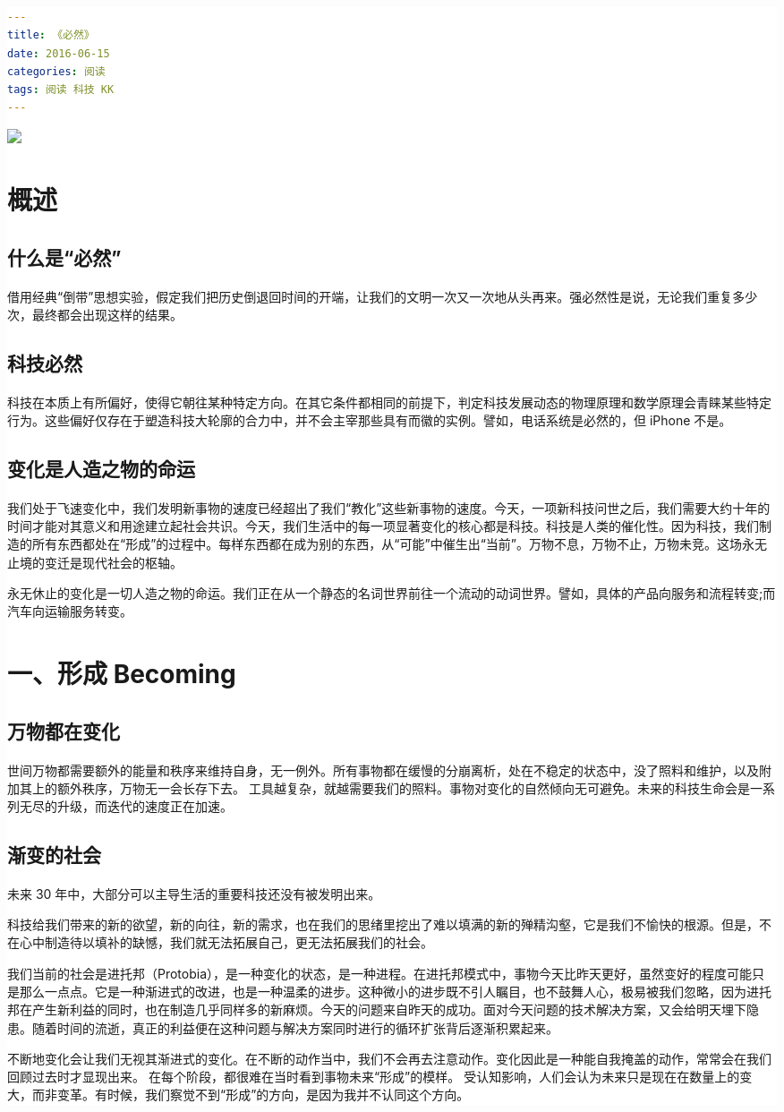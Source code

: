 ```yaml
---
title: 《必然》
date: 2016-06-15
categories: 阅读
tags: 阅读 科技 KK
---
```


<img src="{{ site.url }}/assets/images/book/kk_biran.jpg">

# 概述

## 什么是“必然”

借用经典“倒带”思想实验，假定我们把历史倒退回时间的开端，让我们的文明一次又一次地从头再来。强必然性是说，无论我们重复多少次，最终都会出现这样的结果。

## 科技必然

科技在本质上有所偏好，使得它朝往某种特定方向。在其它条件都相同的前提下，判定科技发展动态的物理原理和数学原理会青睐某些特定行为。这些偏好仅存在于塑造科技大轮廓的合力中，并不会主宰那些具有而徽的实例。譬如，电话系统是必然的，但 iPhone 不是。

## 变化是人造之物的命运

我们处于飞速变化中，我们发明新事物的速度已经超出了我们“教化”这些新事物的速度。今天，一项新科技问世之后，我们需要大约十年的时间才能对其意义和用途建立起社会共识。今天，我们生活中的每一项显著变化的核心都是科技。科技是人类的催化性。因为科技，我们制造的所有东西都处在“形成”的过程中。每样东西都在成为别的东西，从“可能”中催生出“当前”。万物不息，万物不止，万物未竞。这场永无止境的变迁是现代社会的枢轴。

永无休止的变化是一切人造之物的命运。我们正在从一个静态的名词世界前往一个流动的动词世界。譬如，具体的产品向服务和流程转变;而汽车向运输服务转变。

# 一、形成 Becoming

##  万物都在变化

世间万物都需要额外的能量和秩序来维持自身，无一例外。所有事物都在缓慢的分崩离析，处在不稳定的状态中，没了照料和维护，以及附加其上的额外秩序，万物无一会长存下去。 工具越复杂，就越需要我们的照料。事物对变化的自然倾向无可避免。未来的科技生命会是一系列无尽的升级，而迭代的速度正在加速。


## 渐变的社会

未来 30 年中，大部分可以主导生活的重要科技还没有被发明出来。

科技给我们带来的新的欲望，新的向往，新的需求，也在我们的思绪里挖出了难以填满的新的殚精沟壑，它是我们不愉快的根源。但是，不在心中制造待以填补的缺憾，我们就无法拓展自己，更无法拓展我们的社会。

我们当前的社会是进托邦（Protobia），是一种变化的状态，是一种进程。在进托邦模式中，事物今天比昨天更好，虽然变好的程度可能只是那么一点点。它是一种渐进式的改进，也是一种温柔的进步。这种微小的进步既不引人瞩目，也不鼓舞人心，极易被我们忽略，因为进托邦在产生新利益的同时，也在制造几乎同样多的新麻烦。今天的问题来自昨天的成功。面对今天问题的技术解决方案，又会给明天埋下隐患。随着时间的流逝，真正的利益便在这种问题与解决方案同时进行的循环扩张背后逐渐积累起来。

不断地变化会让我们无视其渐进式的变化。在不断的动作当中，我们不会再去注意动作。变化因此是一种能自我掩盖的动作，常常会在我们回顾过去时才显现出来。 在每个阶段，都很难在当时看到事物未来“形成”的模样。 受认知影响，人们会认为未来只是现在在数量上的变大，而非变革。有时候，我们察觉不到“形成”的方向，是因为我并不认同这个方向。
